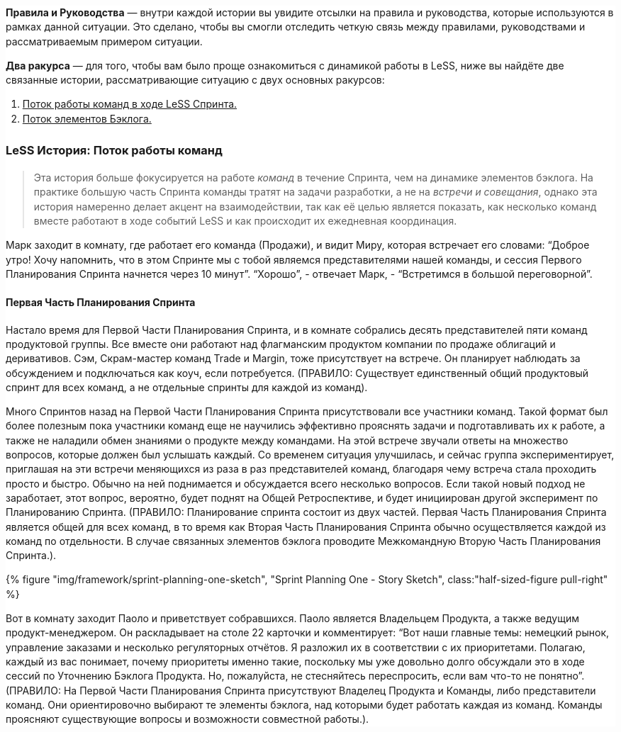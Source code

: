 **Правила и Руководства** — внутри каждой истории вы увидите отсылки на правила и руководства, которые используются в рамках данной ситуации. Это сделано, чтобы вы смогли отследить четкую связь между правилами, руководствами и рассматриваемым примером ситуации.

**Два ракурса** — для того, чтобы вам было проще ознакомиться с динамикой работы в LeSS, ниже вы найдёте две связанные истории, рассматривающие ситуацию с двух основных ракурсов: 

1. [Поток работы команд в ходе LeSS Спринта.](#less-история-поток-работы-команд)
2. [Поток элементов Бэклога.](#less-история-поток-элементов-бэклога)

### LeSS История: Поток работы команд

> Эта история больше фокусируется на работе *команд* в течение Спринта, чем на динамике элементов бэклога. На практике большую часть Спринта команды тратят на задачи разработки, а не на *встречи и совещания*, однако эта история намеренно делает акцент на взаимодействии, так как её целью является показать, как несколько команд вместе работают в ходе событий LeSS и как происходит их ежедневная координация.

Марк заходит в комнату, где работает его команда (Продажи), и видит Миру, которая встречает его словами: “Доброе утро! Хочу напомнить, что в этом Спринте мы с тобой являемся представителями нашей команды, и сессия Первого Планирования Спринта начнется через 10 минут”. “Хорошо”, - отвечает Марк, - “Встретимся в большой переговорной”.

#### Первая Часть Планирования Спринта

Настало время для Первой Части Планирования Спринта, и в комнате собрались десять представителей пяти команд продуктовой группы. Все вместе они работают над флагманским продуктом компании по продаже облигаций и деривативов. Сэм, Скрам-мастер команд Trade и Margin, тоже присутствует на встрече. Он планирует наблюдать за обсуждением и подключаться как коуч, если потребуется. (ПРАВИЛО: Существует единственный общий продуктовый спринт для всех команд, а не отдельные спринты для каждой из команд).

Много Спринтов назад на Первой Части Планирования Спринта присутствовали все участники команд. Такой формат был более полезным пока участники команд еще не научились эффективно прояснять задачи и подготавливать их к работе, а также не наладили обмен знаниями о продукте между командами. На этой встрече звучали ответы на множество вопросов, которые должен был услышать каждый. Со временем ситуация улучшилась, и сейчас группа экспериментирует, приглашая на эти встречи меняющихся из раза в раз представителей команд, благодаря чему встреча стала проходить просто и быстро. Обычно на ней поднимается и обсуждается всего несколько вопросов. Если такой новый подход не заработает, этот вопрос, вероятно, будет поднят на Общей Ретроспективе, и будет инициирован другой эксперимент по Планированию Спринта. (ПРАВИЛО: Планирование спринта состоит из двух частей. Первая Часть Планирования Спринта является общей для всех команд, в то время как Вторая Часть Планирования Спринта обычно осуществляется каждой из команд по отдельности. В случае связанных элементов бэклога проводите Межкомандную Вторую Часть Планирования Спринта.).

<div>
  {% figure "img/framework/sprint-planning-one-sketch", "Sprint Planning One - Story Sketch", class:"half-sized-figure pull-right" %}
</div>

Вот в комнату заходит Паоло и приветствует собравшихся. Паоло является Владельцем Продукта, а также ведущим продукт-менеджером. Он раскладывает на столе 22 карточки и комментирует: “Вот наши главные темы: немецкий рынок, управление заказами и несколько регуляторных отчётов. Я разложил их в соответствии с их приоритетами. Полагаю, каждый из вас понимает, почему приоритеты именно такие, поскольку мы уже довольно долго обсуждали это в ходе сессий по Уточнению Бэклога Продукта. Но, пожалуйста, не стесняйтесь переспросить, если вам что-то не понятно”. (ПРАВИЛО: На Первой Части Планирования Спринта присутствуют Владелец Продукта и Команды, либо представители команд. Они ориентировочно выбирают те элементы бэклога, над которыми будет работать каждая из команд. Команды проясняют существующие вопросы и возможности совместной работы.).
